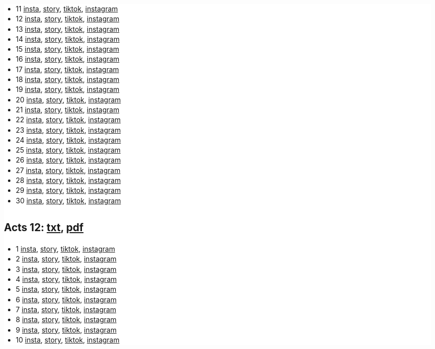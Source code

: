 - 11 [insta](../../insta/Acts/Acts11-11-insta-title.jpg), [story](../../stories/Acts/Acts11-11-insta-title-story.jpg), [tiktok](), [instagram]()
- 12 [insta](../../insta/Acts/Acts11-12-insta-title.jpg), [story](../../stories/Acts/Acts11-12-insta-title-story.jpg), [tiktok](), [instagram]()
- 13 [insta](../../insta/Acts/Acts11-13-insta-title.jpg), [story](../../stories/Acts/Acts11-13-insta-title-story.jpg), [tiktok](), [instagram]()
- 14 [insta](../../insta/Acts/Acts11-14-insta-title.jpg), [story](../../stories/Acts/Acts11-14-insta-title-story.jpg), [tiktok](), [instagram]()
- 15 [insta](../../insta/Acts/Acts11-15-insta-title.jpg), [story](../../stories/Acts/Acts11-15-insta-title-story.jpg), [tiktok](), [instagram]()
- 16 [insta](../../insta/Acts/Acts11-16-insta-title.jpg), [story](../../stories/Acts/Acts11-16-insta-title-story.jpg), [tiktok](), [instagram]()
- 17 [insta](../../insta/Acts/Acts11-17-insta-title.jpg), [story](../../stories/Acts/Acts11-17-insta-title-story.jpg), [tiktok](), [instagram]()
- 18 [insta](../../insta/Acts/Acts11-18-insta-title.jpg), [story](../../stories/Acts/Acts11-18-insta-title-story.jpg), [tiktok](), [instagram]()
- 19 [insta](../../insta/Acts/Acts11-19-insta-title.jpg), [story](../../stories/Acts/Acts11-19-insta-title-story.jpg), [tiktok](), [instagram]()
- 20 [insta](../../insta/Acts/Acts11-20-insta-title.jpg), [story](../../stories/Acts/Acts11-20-insta-title-story.jpg), [tiktok](), [instagram]()
- 21 [insta](../../insta/Acts/Acts11-21-insta-title.jpg), [story](../../stories/Acts/Acts11-21-insta-title-story.jpg), [tiktok](), [instagram]()
- 22 [insta](../../insta/Acts/Acts11-22-insta-title.jpg), [story](../../stories/Acts/Acts11-22-insta-title-story.jpg), [tiktok](), [instagram]()
- 23 [insta](../../insta/Acts/Acts11-23-insta-title.jpg), [story](../../stories/Acts/Acts11-23-insta-title-story.jpg), [tiktok](), [instagram]()
- 24 [insta](../../insta/Acts/Acts11-24-insta-title.jpg), [story](../../stories/Acts/Acts11-24-insta-title-story.jpg), [tiktok](), [instagram]()
- 25 [insta](../../insta/Acts/Acts11-25-insta-title.jpg), [story](../../stories/Acts/Acts11-25-insta-title-story.jpg), [tiktok](), [instagram]()
- 26 [insta](../../insta/Acts/Acts11-26-insta-title.jpg), [story](../../stories/Acts/Acts11-26-insta-title-story.jpg), [tiktok](), [instagram]()
- 27 [insta](../../insta/Acts/Acts11-27-insta-title.jpg), [story](../../stories/Acts/Acts11-27-insta-title-story.jpg), [tiktok](), [instagram]()
- 28 [insta](../../insta/Acts/Acts11-28-insta-title.jpg), [story](../../stories/Acts/Acts11-28-insta-title-story.jpg), [tiktok](), [instagram]()
- 29 [insta](../../insta/Acts/Acts11-29-insta-title.jpg), [story](../../stories/Acts/Acts11-29-insta-title-story.jpg), [tiktok](), [instagram]()
- 30 [insta](../../insta/Acts/Acts11-30-insta-title.jpg), [story](../../stories/Acts/Acts11-30-insta-title-story.jpg), [tiktok](), [instagram]()
## Acts 12: [txt](../../txts/Acts_12aarm.txt), [pdf](../../pdfs/Acts_12.pdf)
- 1 [insta](../../insta/Acts/Acts12-1-insta-title.jpg), [story](../../stories/Acts/Acts12-1-insta-title-story.jpg), [tiktok](), [instagram]()
- 2 [insta](../../insta/Acts/Acts12-2-insta-title.jpg), [story](../../stories/Acts/Acts12-2-insta-title-story.jpg), [tiktok](), [instagram]()
- 3 [insta](../../insta/Acts/Acts12-3-insta-title.jpg), [story](../../stories/Acts/Acts12-3-insta-title-story.jpg), [tiktok](), [instagram]()
- 4 [insta](../../insta/Acts/Acts12-4-insta-title.jpg), [story](../../stories/Acts/Acts12-4-insta-title-story.jpg), [tiktok](), [instagram]()
- 5 [insta](../../insta/Acts/Acts12-5-insta-title.jpg), [story](../../stories/Acts/Acts12-5-insta-title-story.jpg), [tiktok](), [instagram]()
- 6 [insta](../../insta/Acts/Acts12-6-insta-title.jpg), [story](../../stories/Acts/Acts12-6-insta-title-story.jpg), [tiktok](), [instagram]()
- 7 [insta](../../insta/Acts/Acts12-7-insta-title.jpg), [story](../../stories/Acts/Acts12-7-insta-title-story.jpg), [tiktok](), [instagram]()
- 8 [insta](../../insta/Acts/Acts12-8-insta-title.jpg), [story](../../stories/Acts/Acts12-8-insta-title-story.jpg), [tiktok](), [instagram]()
- 9 [insta](../../insta/Acts/Acts12-9-insta-title.jpg), [story](../../stories/Acts/Acts12-9-insta-title-story.jpg), [tiktok](), [instagram]()
- 10 [insta](../../insta/Acts/Acts12-10-insta-title.jpg), [story](../../stories/Acts/Acts12-10-insta-title-story.jpg), [tiktok](), [instagram]()